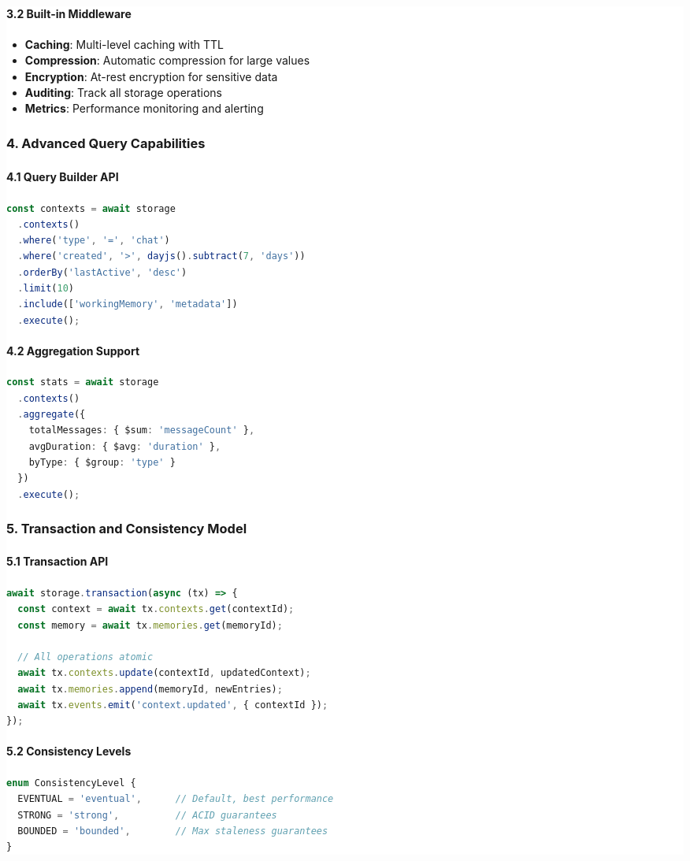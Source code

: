 ```typescript
```

#### 3.2 Built-in Middleware
- **Caching**: Multi-level caching with TTL
- **Compression**: Automatic compression for large values
- **Encryption**: At-rest encryption for sensitive data
- **Auditing**: Track all storage operations
- **Metrics**: Performance monitoring and alerting

### 4. Advanced Query Capabilities

#### 4.1 Query Builder API
```typescript
const contexts = await storage
  .contexts()
  .where('type', '=', 'chat')
  .where('created', '>', dayjs().subtract(7, 'days'))
  .orderBy('lastActive', 'desc')
  .limit(10)
  .include(['workingMemory', 'metadata'])
  .execute();
```

#### 4.2 Aggregation Support
```typescript
const stats = await storage
  .contexts()
  .aggregate({
    totalMessages: { $sum: 'messageCount' },
    avgDuration: { $avg: 'duration' },
    byType: { $group: 'type' }
  })
  .execute();
```

### 5. Transaction and Consistency Model

#### 5.1 Transaction API
```typescript
await storage.transaction(async (tx) => {
  const context = await tx.contexts.get(contextId);
  const memory = await tx.memories.get(memoryId);
  
  // All operations atomic
  await tx.contexts.update(contextId, updatedContext);
  await tx.memories.append(memoryId, newEntries);
  await tx.events.emit('context.updated', { contextId });
});
```

#### 5.2 Consistency Levels
```typescript
enum ConsistencyLevel {
  EVENTUAL = 'eventual',      // Default, best performance
  STRONG = 'strong',          // ACID guarantees
  BOUNDED = 'bounded',        // Max staleness guarantees
}
```
